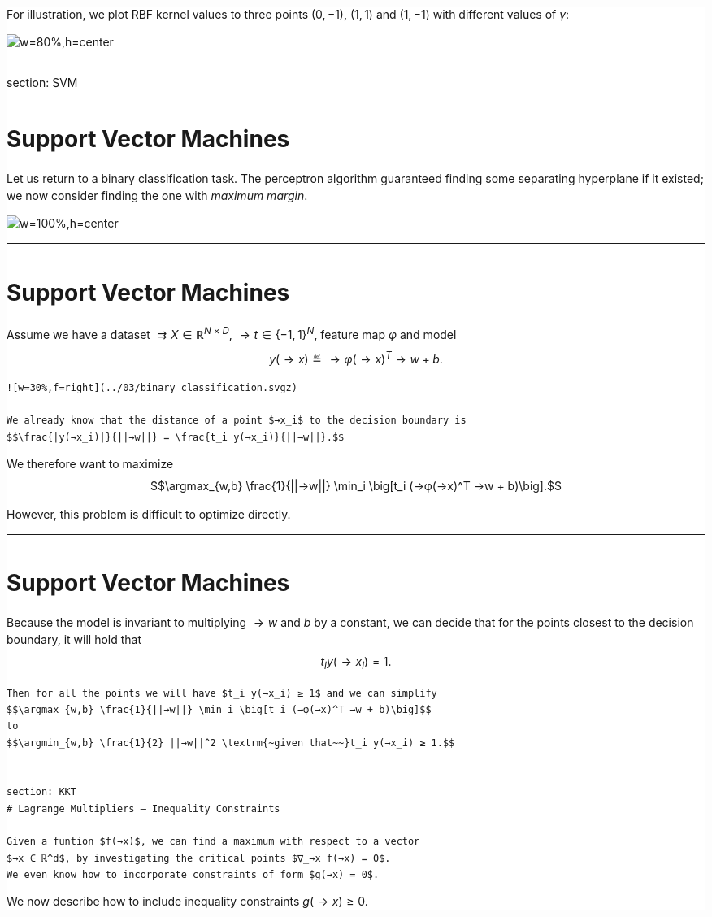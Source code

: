~~~

~~~
For illustration, we plot RBF kernel values to three points $(0, -1)$, $(1, 1)$
and $(1, -1)$ with different values of $γ$:

![w=80%,h=center](rbf_kernel.svgz)

---
section: SVM
# Support Vector Machines

Let us return to a binary classification task. The perceptron algorithm
guaranteed finding some separating hyperplane if it existed; we now consider
finding the one with _maximum margin_.

![w=100%,h=center](svm_margin.svgz)

---
# Support Vector Machines

Assume we have a dataset $⇉X ∈ ℝ^{N×D}$, $→t ∈ \{-1, 1\}^N$, feature map $φ$ and model
$$y(→x) ≝ →φ(→x)^T →w + b.$$

~~~
![w=30%,f=right](../03/binary_classification.svgz)

We already know that the distance of a point $→x_i$ to the decision boundary is
$$\frac{|y(→x_i)|}{||→w||} = \frac{t_i y(→x_i)}{||→w||}.$$

~~~
We therefore want to maximize
$$\argmax_{w,b} \frac{1}{||→w||} \min_i \big[t_i (→φ(→x)^T →w + b)\big].$$

However, this problem is difficult to optimize directly.

---
# Support Vector Machines

Because the model is invariant to multiplying $→w$ and $b$ by a constant, we can
decide that for the points closest to the decision boundary, it will hold that
$$t_i y(→x_i) = 1.$$

~~~
Then for all the points we will have $t_i y(→x_i) ≥ 1$ and we can simplify
$$\argmax_{w,b} \frac{1}{||→w||} \min_i \big[t_i (→φ(→x)^T →w + b)\big]$$
to
$$\argmin_{w,b} \frac{1}{2} ||→w||^2 \textrm{~given that~~}t_i y(→x_i) ≥ 1.$$

---
section: KKT
# Lagrange Multipliers – Inequality Constraints

Given a funtion $f(→x)$, we can find a maximum with respect to a vector
$→x ∈ ℝ^d$, by investigating the critical points $∇_→x f(→x) = 0$.
We even know how to incorporate constraints of form $g(→x) = 0$.
~~~
We now describe how to include inequality constraints $g(→x) ≥ 0$.
